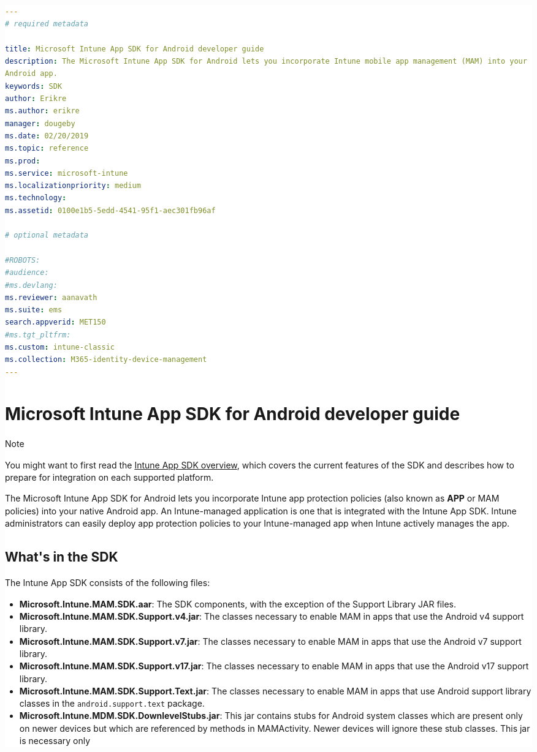 ```yaml
---
# required metadata

title: Microsoft Intune App SDK for Android developer guide
description: The Microsoft Intune App SDK for Android lets you incorporate Intune mobile app management (MAM) into your Android app.
keywords: SDK
author: Erikre
ms.author: erikre
manager: dougeby
ms.date: 02/20/2019
ms.topic: reference
ms.prod:
ms.service: microsoft-intune
ms.localizationpriority: medium
ms.technology:
ms.assetid: 0100e1b5-5edd-4541-95f1-aec301fb96af

# optional metadata

#ROBOTS:
#audience:
#ms.devlang:
ms.reviewer: aanavath
ms.suite: ems
search.appverid: MET150
#ms.tgt_pltfrm:
ms.custom: intune-classic
ms.collection: M365-identity-device-management
---
```



# Microsoft Intune App SDK for Android developer guide

> [!NOTE]
> You might want to first read the [Intune App SDK overview](app-sdk.md), which covers the current features of the SDK and describes how to prepare for integration on each supported platform.

The Microsoft Intune App SDK for Android lets you incorporate Intune app protection policies (also known as **APP** or MAM policies) into your native Android app. An Intune-managed application is one that is integrated with the Intune App SDK. Intune administrators can easily deploy app protection policies to your Intune-managed app when Intune actively manages the app.


## What's in the SDK

The Intune App SDK consists of the following files:

* **Microsoft.Intune.MAM.SDK.aar**: The SDK components, with the exception of the Support Library JAR files.
* **Microsoft.Intune.MAM.SDK.Support.v4.jar**: The classes necessary to enable MAM in apps that use the Android v4 support library.
* **Microsoft.Intune.MAM.SDK.Support.v7.jar**: The classes necessary to enable MAM in apps that use the Android v7 support library.
* **Microsoft.Intune.MAM.SDK.Support.v17.jar**: The classes necessary to enable MAM in apps that use the Android v17 support library. 
* **Microsoft.Intune.MAM.SDK.Support.Text.jar**: The classes necessary to enable MAM in apps that use Android support library classes in the `android.support.text` package.
* **Microsoft.Intune.MDM.SDK.DownlevelStubs.jar**: This jar contains
  stubs for Android system classes which are present only on newer
  devices but which are referenced by methods in MAMActivity. Newer
  devices will ignore these stub classes. This jar is necessary only